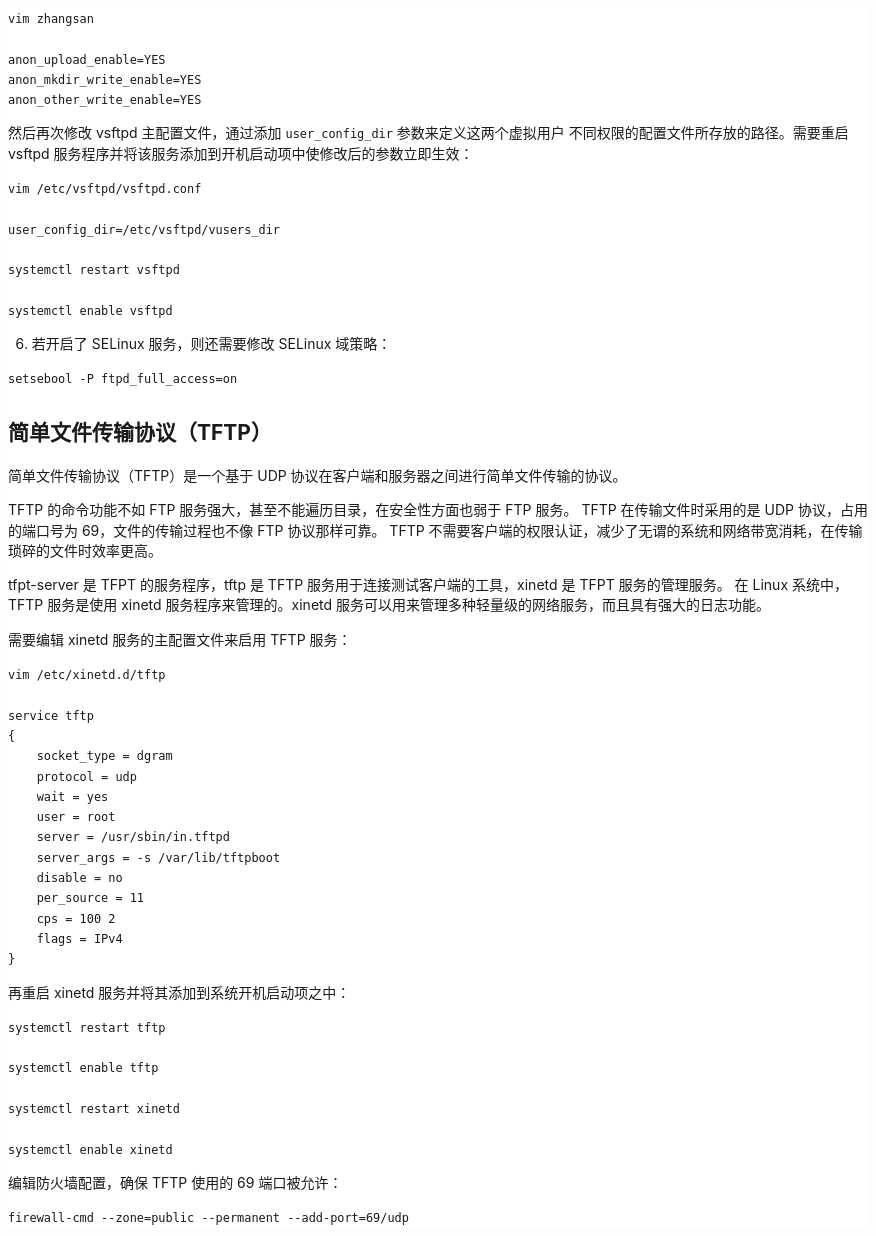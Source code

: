 ```Shell
vim zhangsan

anon_upload_enable=YES 
anon_mkdir_write_enable=YES 
anon_other_write_enable=YES
```
然后再次修改 vsftpd 主配置文件，通过添加 `user_config_dir` 参数来定义这两个虚拟用户 不同权限的配置文件所存放的路径。需要重启 vsftpd 服务程序并将该服务添加到开机启动项中使修改后的参数立即生效：
```Shell
vim /etc/vsftpd/vsftpd.conf

user_config_dir=/etc/vsftpd/vusers_dir

systemctl restart vsftpd

systemctl enable vsftpd
```
6. 若开启了 SELinux 服务，则还需要修改 SELinux 域策略：
```Shell
setsebool -P ftpd_full_access=on
```


## 简单文件传输协议（TFTP）
简单文件传输协议（TFTP）是一个基于 UDP 协议在客户端和服务器之间进行简单文件传输的协议。

TFTP 的命令功能不如 FTP 服务强大，甚至不能遍历目录，在安全性方面也弱于 FTP 服务。
TFTP 在传输文件时采用的是 UDP 协议，占用的端口号为 69，文件的传输过程也不像 FTP 协议那样可靠。
TFTP 不需要客户端的权限认证，减少了无谓的系统和网络带宽消耗，在传输琐碎的文件时效率更高。

tfpt-server 是 TFPT 的服务程序，tftp 是 TFTP 服务用于连接测试客户端的工具，xinetd 是 TFPT 服务的管理服务。
在 Linux 系统中，TFTP 服务是使用 xinetd 服务程序来管理的。xinetd 服务可以用来管理多种轻量级的网络服务，而且具有强大的日志功能。


需要编辑 xinetd 服务的主配置文件来启用 TFTP 服务：
```Shell
vim /etc/xinetd.d/tftp

service tftp 
{ 
	socket_type = dgram 
	protocol = udp 
	wait = yes 
	user = root 
	server = /usr/sbin/in.tftpd 
	server_args = -s /var/lib/tftpboot 
	disable = no 
	per_source = 11 
	cps = 100 2 
	flags = IPv4 
}
```
再重启 xinetd 服务并将其添加到系统开机启动项之中：
```Shell
systemctl restart tftp

systemctl enable tftp

systemctl restart xinetd

systemctl enable xinetd
```
编辑防火墙配置，确保 TFTP 使用的 69 端口被允许：
```Shell
firewall-cmd --zone=public --permanent --add-port=69/udp

```
